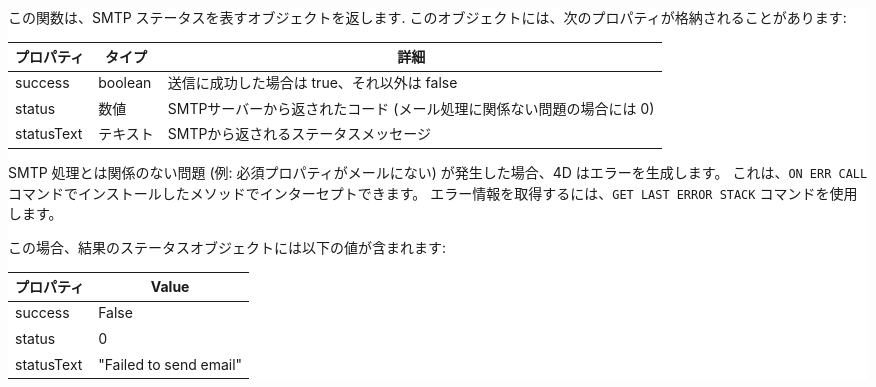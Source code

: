 この関数は、SMTP ステータスを表すオブジェクトを返します. このオブジェクトには、次のプロパティが格納されることがあります:

| プロパティ      | タイプ     | 詳細                                      |
| ---------- | ------- | --------------------------------------- |
| success    | boolean | 送信に成功した場合は true、それ以外は false             |
| status     | 数値      | SMTPサーバーから返されたコード (メール処理に関係ない問題の場合には 0) |
| statusText | テキスト    | SMTPから返されるステータスメッセージ                    |

SMTP 処理とは関係のない問題 (例: 必須プロパティがメールにない) が発生した場合、4D はエラーを生成します。 これは、`ON ERR CALL` コマンドでインストールしたメソッドでインターセプトできます。 エラー情報を取得するには、`GET LAST ERROR STACK` コマンドを使用します。

この場合、結果のステータスオブジェクトには以下の値が含まれます:

| プロパティ      | Value                  |
| ---------- | ---------------------- |
| success    | False                  |
| status     | 0                      |
| statusText | "Failed to send email" |




